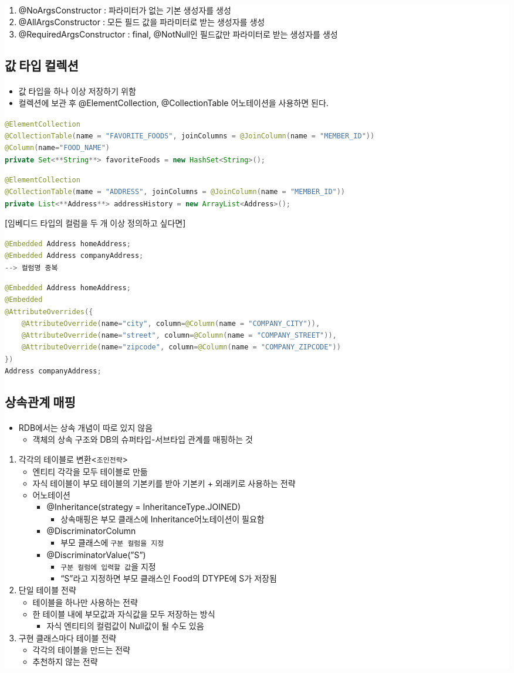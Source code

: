 1. @NoArgsConstructor : 파라미터가 없는 기본 생성자를 생성
2. @AllArgsConstructor : 모든 필드 값을 파라미터로 받는 생성자를 생성
3. @RequiredArgsConstructor : final, @NotNull인 필드값만 파라미터로 받는 생성자를 생성

## 값 타입 컬렉션

- 값 타입을 하나 이상 저장하기 위함
- 컬렉션에 보관 후 @ElementCollection, @CollectionTable 어노테이션을 사용하면 된다.

```java
@ElementCollection
@CollectionTable(name = "FAVORITE_FOODS", joinColumns = @JoinColumn(name = "MEMBER_ID"))
@Column(name="FOOD_NAME")
private Set<**String**> favoriteFoods = new HashSet<String>();
```

```java
@ElementCollection
@CollectionTable(mame = "ADDRESS", joinColumns = @JoinColumn(name = "MEMBER_ID"))
private List<**Address**> addressHistory = new ArrayList<Address>();
```

[임베디드 타입의 컬럼을 두 개 이상 정의하고 싶다면]

```java
@Embedded Address homeAddress;
@Embedded Address companyAddress;
--> 컬럼명 중복
```

```java
@Embedded Address homeAddress;
@Embedded
@AttributeOverrides({
	@AttributeOverride(name="city", column=@Column(name = "COMPANY_CITY")),
	@AttributeOverride(name="street", column=@Column(name = "COMPANY_STREET")),
	@AttributeOverride(name="zipcode", column=@Column(name = "COMPANY_ZIPCODE"))
})
Address companyAddress;
```

## 상속관계 매핑

- RDB에서는 상속 개념이 따로 있지 않음
    - 객체의 상속 구조와 DB의 슈퍼타입-서브타입 관계를 매핑하는 것
1. 각각의 테이블로 변환<`조인전략`>
    - 엔티티 각각을 모두 테이블로 만듦
    - 자식 테이블이 부모 테이블의 기본키를 받아 기본키 + 외래키로 사용하는 전략
    - 어노테이션
        - @Inheritance(strategy = InheritanceType.JOINED)
            - 상속매핑은 부모 클래스에 Inheritance어노테이션이 필요함
        - @DiscriminatorColumn
            - 부모 클래스에 `구분 컬럼을 지정`
        - @DiscriminatorValue(”S”)
            - `구분 컬럼에 입력할 값`을 지정
            - “S”라고 지정하면 부모 클래스인 Food의 DTYPE에 S가 저장됨
2. 단일 테이블 전략
    - 테이블을 하나만 사용하는 전략
    - 한 테이블 내에 부모값과 자식값을 모두 저장하는 방식
        - 자식 엔티티의 컬럼값이 Null값이 될 수도 있음
3. 구현 클래스마다 테이블 전략
    - 각각의 테이블을 만드는 전략
    - 추천하지 않는 전략
    